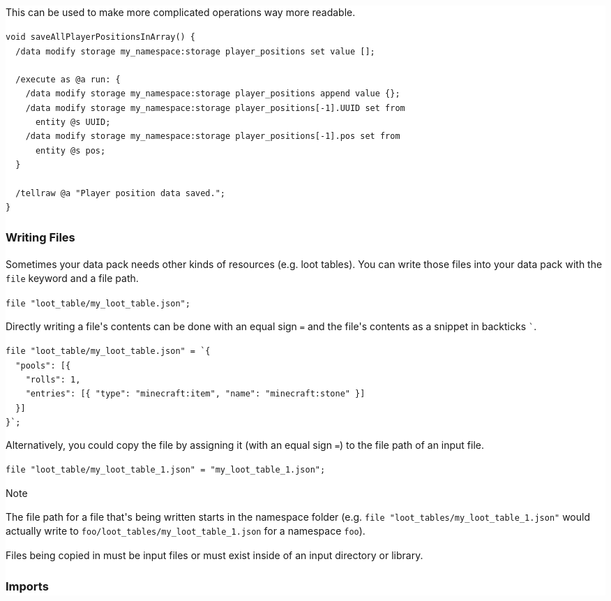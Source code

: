 This can be used to make more complicated operations way more readable.

```mcfunc
void saveAllPlayerPositionsInArray() {
  /data modify storage my_namespace:storage player_positions set value [];

  /execute as @a run: {
    /data modify storage my_namespace:storage player_positions append value {};
    /data modify storage my_namespace:storage player_positions[-1].UUID set from
      entity @s UUID;
    /data modify storage my_namespace:storage player_positions[-1].pos set from
      entity @s pos;
  }

  /tellraw @a "Player position data saved.";
}
```

### Writing Files

Sometimes your data pack needs other kinds of resources (e.g. loot tables). You
can write those files into your data pack with the `file` keyword and a file
path.

```mcfunc
file "loot_table/my_loot_table.json";
```

Directly writing a file's contents can be done with an equal sign `=` and the
file's contents as a snippet in backticks <code>&#96;</code>.

```mcfunc
file "loot_table/my_loot_table.json" = `{
  "pools": [{
    "rolls": 1,
    "entries": [{ "type": "minecraft:item", "name": "minecraft:stone" }]
  }]
}`;
```

Alternatively, you could copy the file by assigning it (with an equal sign `=`)
to the file path of an input file.

```mcfunc
file "loot_table/my_loot_table_1.json" = "my_loot_table_1.json";
```

> [!NOTE]
> The file path for a file that's being written starts in the namespace folder
> (e.g. `file "loot_tables/my_loot_table_1.json"` would actually write to
> `foo/loot_tables/my_loot_table_1.json` for a namespace `foo`).
>
> Files being copied in must be input files or must exist inside of an input
> directory or library.

### Imports
